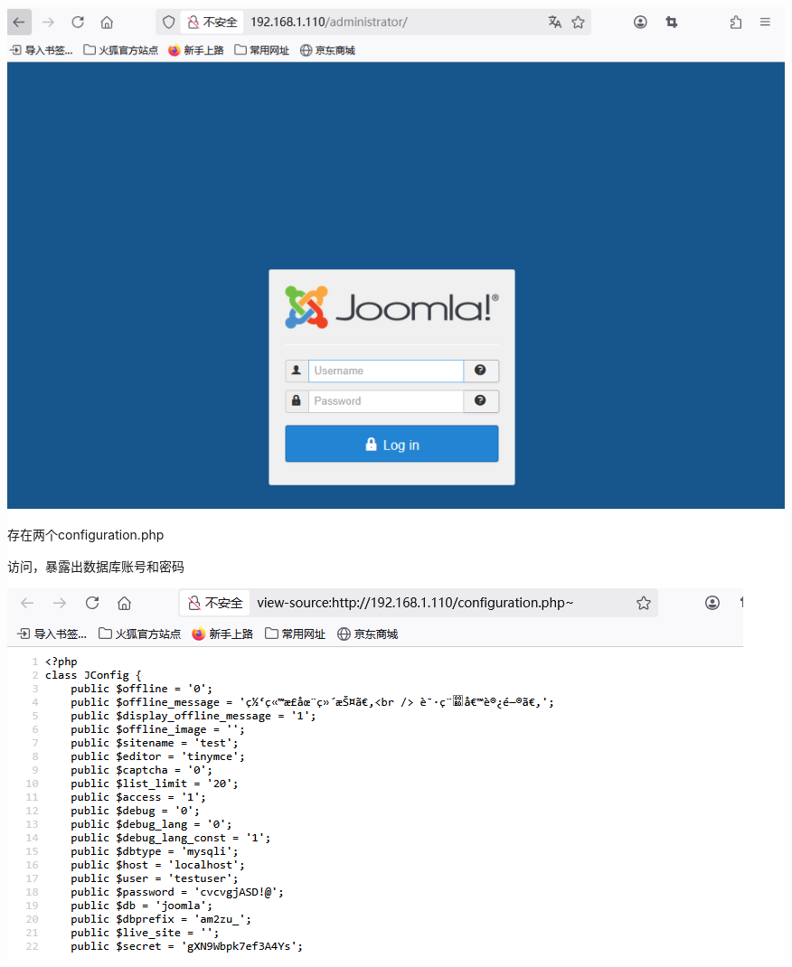 ![image-20250406201204842](./assets/image-20250406201204842.png)



存在两个configuration.php

访问，暴露出数据库账号和密码

![image-20250406195907577](./assets/image-20250406195907577.png)
